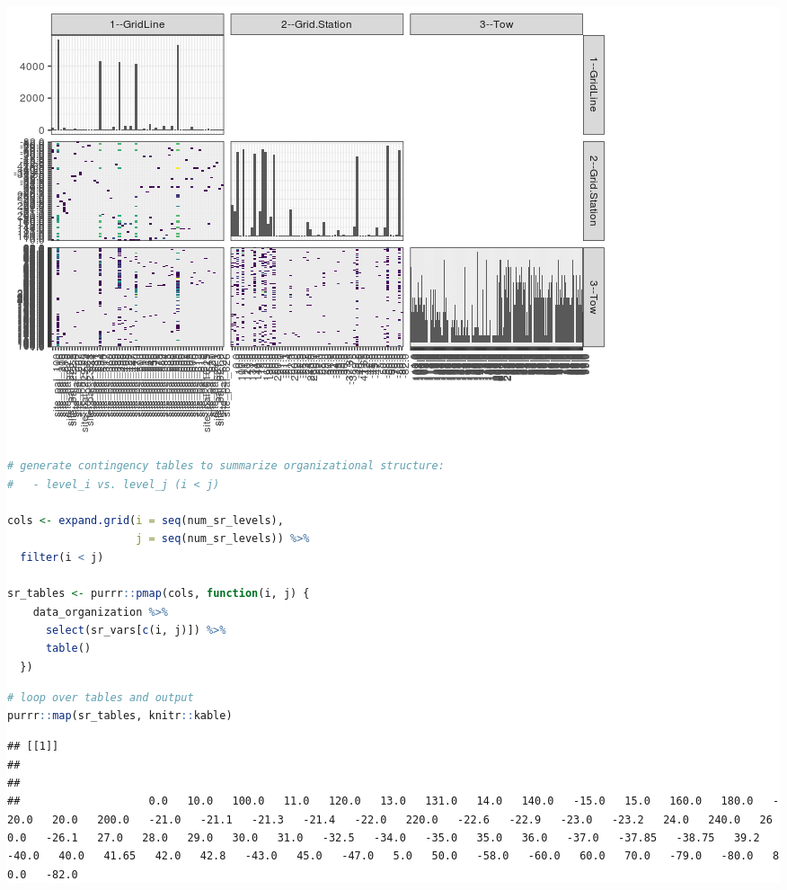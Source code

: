 ![](data_report-149_files/figure-markdown_github/unnamed-chunk-5-1.png)

``` r
# generate contingency tables to summarize organizational structure:
#   - level_i vs. level_j (i < j)

cols <- expand.grid(i = seq(num_sr_levels), 
                    j = seq(num_sr_levels)) %>%
  filter(i < j)

sr_tables <- purrr::pmap(cols, function(i, j) {
    data_organization %>%
      select(sr_vars[c(i, j)]) %>%
      table()
  })
```

``` r
# loop over tables and output
purrr::map(sr_tables, knitr::kable)
```

    ## [[1]]
    ## 
    ## 
    ##                    0.0   10.0   100.0   11.0   120.0   13.0   131.0   14.0   140.0   -15.0   15.0   160.0   180.0   -20.0   20.0   200.0   -21.0   -21.1   -21.3   -21.4   -22.0   220.0   -22.6   -22.9   -23.0   -23.2   24.0   240.0   260.0   -26.1   27.0   28.0   29.0   30.0   31.0   -32.5   -34.0   -35.0   35.0   36.0   -37.0   -37.85   -38.75   39.2   -40.0   40.0   41.65   42.0   42.8   -43.0   45.0   -47.0   5.0   50.0   -58.0   -60.0   60.0   70.0   -79.0   -80.0   80.0   -82.0